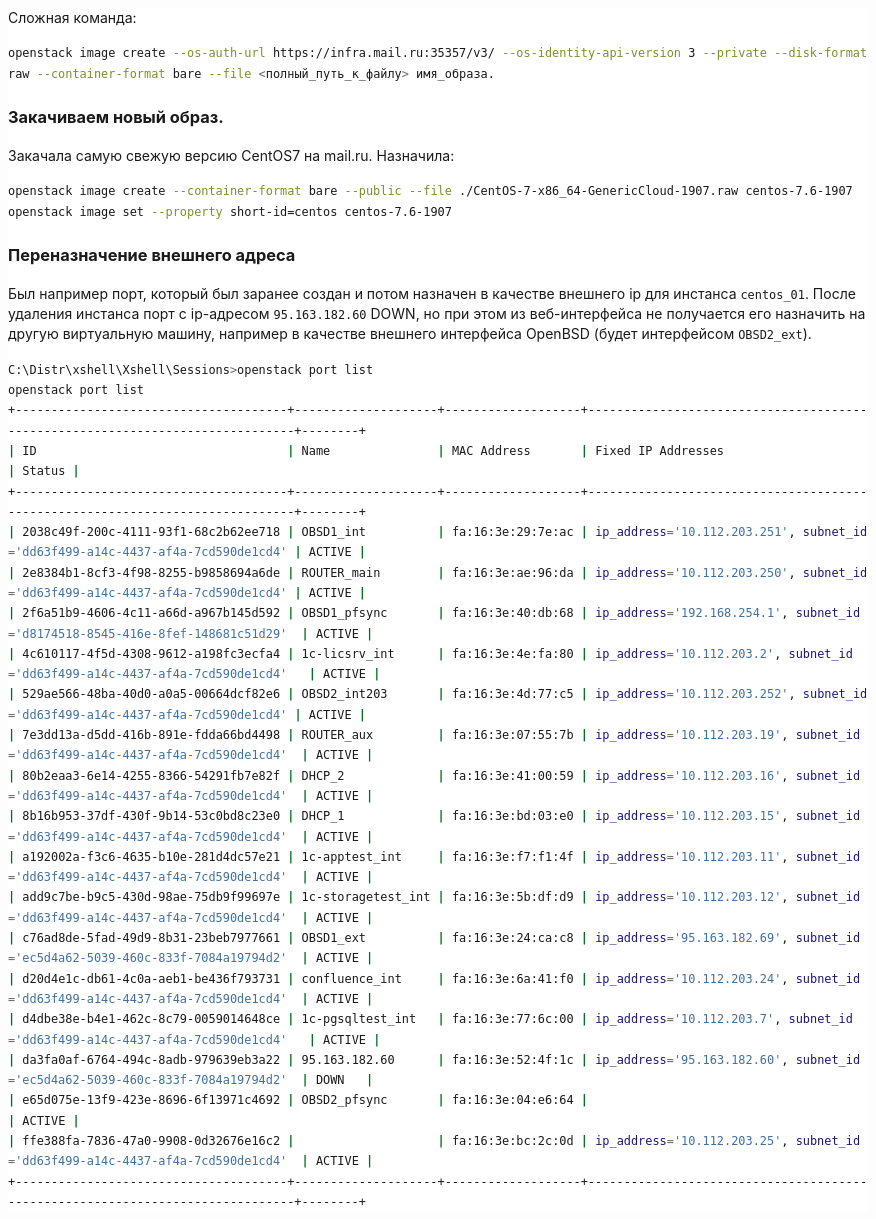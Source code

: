 Сложная команда:

```bash
openstack image create --os-auth-url https://infra.mail.ru:35357/v3/ --os-identity-api-version 3 --private --disk-format raw --container-format bare --file <полный_путь_к_файлу> имя_образа.
```

### Закачиваем новый образ.
Закачала самую свежую версию CentOS7 на mail.ru. Назначила:

```bash
openstack image create --container-format bare --public --file ./CentOS-7-x86_64-GenericCloud-1907.raw centos-7.6-1907
openstack image set --property short-id=centos centos-7.6-1907
```

### Переназначение внешнего адреса
Был например порт, который был заранее создан и потом назначен в качестве внешнего ip для инстанса `centos_01`. После удаления инстанса порт с ip-адресом `95.163.182.60` DOWN, но при этом из веб-интерфейса не получается его назначить на другую виртуальную машину, например в качестве внешнего интерфейса OpenBSD (будет интерфейсом `OBSD2_ext`).

```bash
C:\Distr\xshell\Xshell\Sessions>openstack port list
openstack port list
+--------------------------------------+--------------------+-------------------+-------------------------------------------------------------------------------+--------+
| ID                                   | Name               | MAC Address       | Fixed IP Addresses                                                            | Status |
+--------------------------------------+--------------------+-------------------+-------------------------------------------------------------------------------+--------+
| 2038c49f-200c-4111-93f1-68c2b62ee718 | OBSD1_int          | fa:16:3e:29:7e:ac | ip_address='10.112.203.251', subnet_id='dd63f499-a14c-4437-af4a-7cd590de1cd4' | ACTIVE |
| 2e8384b1-8cf3-4f98-8255-b9858694a6de | ROUTER_main        | fa:16:3e:ae:96:da | ip_address='10.112.203.250', subnet_id='dd63f499-a14c-4437-af4a-7cd590de1cd4' | ACTIVE |
| 2f6a51b9-4606-4c11-a66d-a967b145d592 | OBSD1_pfsync       | fa:16:3e:40:db:68 | ip_address='192.168.254.1', subnet_id='d8174518-8545-416e-8fef-148681c51d29'  | ACTIVE |
| 4c610117-4f5d-4308-9612-a198fc3ecfa4 | 1c-licsrv_int      | fa:16:3e:4e:fa:80 | ip_address='10.112.203.2', subnet_id='dd63f499-a14c-4437-af4a-7cd590de1cd4'   | ACTIVE |
| 529ae566-48ba-40d0-a0a5-00664dcf82e6 | OBSD2_int203       | fa:16:3e:4d:77:c5 | ip_address='10.112.203.252', subnet_id='dd63f499-a14c-4437-af4a-7cd590de1cd4' | ACTIVE |
| 7e3dd13a-d5dd-416b-891e-fdda66bd4498 | ROUTER_aux         | fa:16:3e:07:55:7b | ip_address='10.112.203.19', subnet_id='dd63f499-a14c-4437-af4a-7cd590de1cd4'  | ACTIVE |
| 80b2eaa3-6e14-4255-8366-54291fb7e82f | DHCP_2             | fa:16:3e:41:00:59 | ip_address='10.112.203.16', subnet_id='dd63f499-a14c-4437-af4a-7cd590de1cd4'  | ACTIVE |
| 8b16b953-37df-430f-9b14-53c0bd8c23e0 | DHCP_1             | fa:16:3e:bd:03:e0 | ip_address='10.112.203.15', subnet_id='dd63f499-a14c-4437-af4a-7cd590de1cd4'  | ACTIVE |
| a192002a-f3c6-4635-b10e-281d4dc57e21 | 1c-apptest_int     | fa:16:3e:f7:f1:4f | ip_address='10.112.203.11', subnet_id='dd63f499-a14c-4437-af4a-7cd590de1cd4'  | ACTIVE |
| add9c7be-b9c5-430d-98ae-75db9f99697e | 1c-storagetest_int | fa:16:3e:5b:df:d9 | ip_address='10.112.203.12', subnet_id='dd63f499-a14c-4437-af4a-7cd590de1cd4'  | ACTIVE |
| c76ad8de-5fad-49d9-8b31-23beb7977661 | OBSD1_ext          | fa:16:3e:24:ca:c8 | ip_address='95.163.182.69', subnet_id='ec5d4a62-5039-460c-833f-7084a19794d2'  | ACTIVE |
| d20d4e1c-db61-4c0a-aeb1-be436f793731 | confluence_int     | fa:16:3e:6a:41:f0 | ip_address='10.112.203.24', subnet_id='dd63f499-a14c-4437-af4a-7cd590de1cd4'  | ACTIVE |
| d4dbe38e-b4e1-462c-8c79-0059014648ce | 1c-pgsqltest_int   | fa:16:3e:77:6c:00 | ip_address='10.112.203.7', subnet_id='dd63f499-a14c-4437-af4a-7cd590de1cd4'   | ACTIVE |
| da3fa0af-6764-494c-8adb-979639eb3a22 | 95.163.182.60      | fa:16:3e:52:4f:1c | ip_address='95.163.182.60', subnet_id='ec5d4a62-5039-460c-833f-7084a19794d2'  | DOWN   |
| e65d075e-13f9-423e-8696-6f13971c4692 | OBSD2_pfsync       | fa:16:3e:04:e6:64 |                                                                               | ACTIVE |
| ffe388fa-7836-47a0-9908-0d32676e16c2 |                    | fa:16:3e:bc:2c:0d | ip_address='10.112.203.25', subnet_id='dd63f499-a14c-4437-af4a-7cd590de1cd4'  | ACTIVE |
+--------------------------------------+--------------------+-------------------+-------------------------------------------------------------------------------+--------+
```